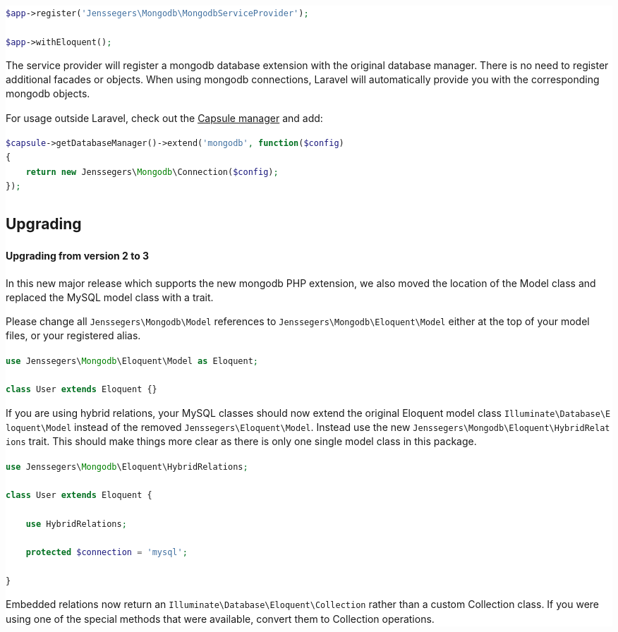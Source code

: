 ```php
$app->register('Jenssegers\Mongodb\MongodbServiceProvider');

$app->withEloquent();
```

The service provider will register a mongodb database extension with the original database manager. There is no need to register additional facades or objects. When using mongodb connections, Laravel will automatically provide you with the corresponding mongodb objects.

For usage outside Laravel, check out the [Capsule manager](https://github.com/illuminate/database/blob/master/README.md) and add:

```php
$capsule->getDatabaseManager()->extend('mongodb', function($config)
{
    return new Jenssegers\Mongodb\Connection($config);
});
```

Upgrading
---------

#### Upgrading from version 2 to 3

In this new major release which supports the new mongodb PHP extension, we also moved the location of the Model class and replaced the MySQL model class with a trait.

Please change all `Jenssegers\Mongodb\Model` references to `Jenssegers\Mongodb\Eloquent\Model` either at the top of your model files, or your registered alias.

```php
use Jenssegers\Mongodb\Eloquent\Model as Eloquent;

class User extends Eloquent {}
```

If you are using hybrid relations, your MySQL classes should now extend the original Eloquent model class `Illuminate\Database\Eloquent\Model` instead of the removed `Jenssegers\Eloquent\Model`. Instead use the new `Jenssegers\Mongodb\Eloquent\HybridRelations` trait. This should make things more clear as there is only one single model class in this package.

```php
use Jenssegers\Mongodb\Eloquent\HybridRelations;

class User extends Eloquent {

    use HybridRelations;

    protected $connection = 'mysql';

}
```

Embedded relations now return an `Illuminate\Database\Eloquent\Collection` rather than a custom Collection class. If you were using one of the special methods that were available, convert them to Collection operations.
